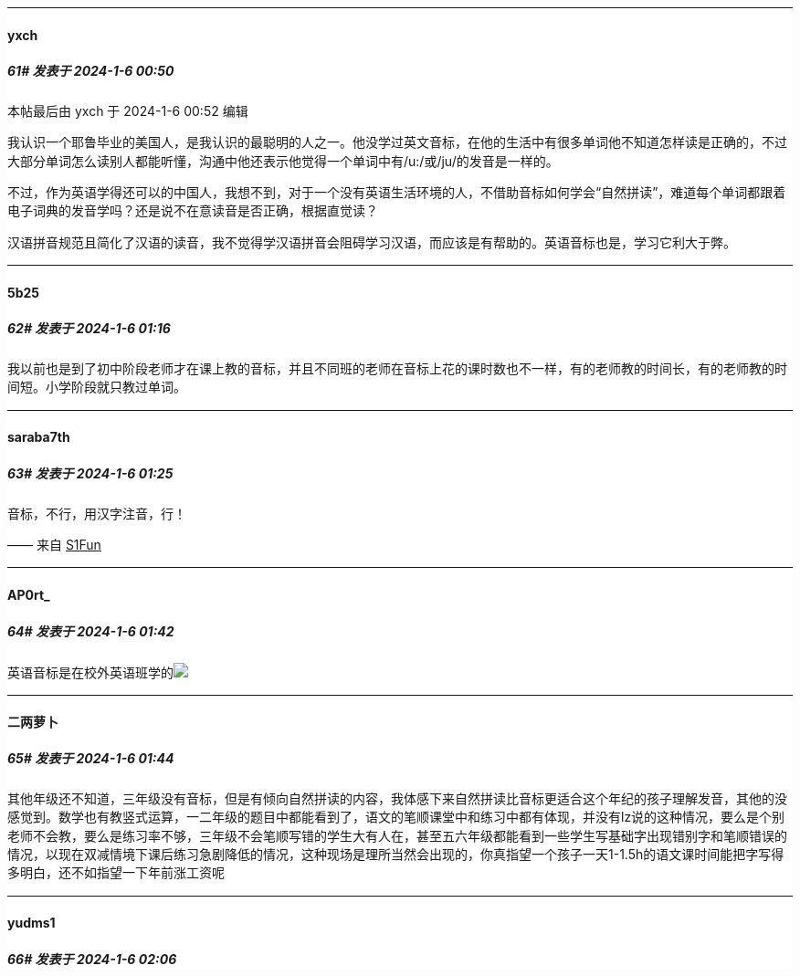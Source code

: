 
*****

####  yxch  
##### 61#       发表于 2024-1-6 00:50

 本帖最后由 yxch 于 2024-1-6 00:52 编辑 

我认识一个耶鲁毕业的美国人，是我认识的最聪明的人之一。他没学过英文音标，在他的生活中有很多单词他不知道怎样读是正确的，不过大部分单词怎么读别人都能听懂，沟通中他还表示他觉得一个单词中有/u:/或/ju/的发音是一样的。

不过，作为英语学得还可以的中国人，我想不到，对于一个没有英语生活环境的人，不借助音标如何学会“自然拼读”，难道每个单词都跟着电子词典的发音学吗？还是说不在意读音是否正确，根据直觉读？

汉语拼音规范且简化了汉语的读音，我不觉得学汉语拼音会阻碍学习汉语，而应该是有帮助的。英语音标也是，学习它利大于弊。


*****

####  5b25  
##### 62#       发表于 2024-1-6 01:16

我以前也是到了初中阶段老师才在课上教的音标，并且不同班的老师在音标上花的课时数也不一样，有的老师教的时间长，有的老师教的时间短。小学阶段就只教过单词。


*****

####  saraba7th  
##### 63#       发表于 2024-1-6 01:25

音标，不行，用汉字注音，行！

—— 来自 [S1Fun](https://s1fun.koalcat.com)


*****

####  AP0rt_  
##### 64#       发表于 2024-1-6 01:42

英语音标是在校外英语班学的<img src="https://static.saraba1st.com/image/smiley/face2017/002.png" referrerpolicy="no-referrer">


*****

####  二两萝卜  
##### 65#       发表于 2024-1-6 01:44

其他年级还不知道，三年级没有音标，但是有倾向自然拼读的内容，我体感下来自然拼读比音标更适合这个年纪的孩子理解发音，其他的没感觉到。数学也有教竖式运算，一二年级的题目中都能看到了，语文的笔顺课堂中和练习中都有体现，并没有lz说的这种情况，要么是个别老师不会教，要么是练习率不够，三年级不会笔顺写错的学生大有人在，甚至五六年级都能看到一些学生写基础字出现错别字和笔顺错误的情况，以现在双减情境下课后练习急剧降低的情况，这种现场是理所当然会出现的，你真指望一个孩子一天1-1.5h的语文课时间能把字写得多明白，还不如指望一下年前涨工资呢


*****

####  yudms1  
##### 66#       发表于 2024-1-6 02:06
